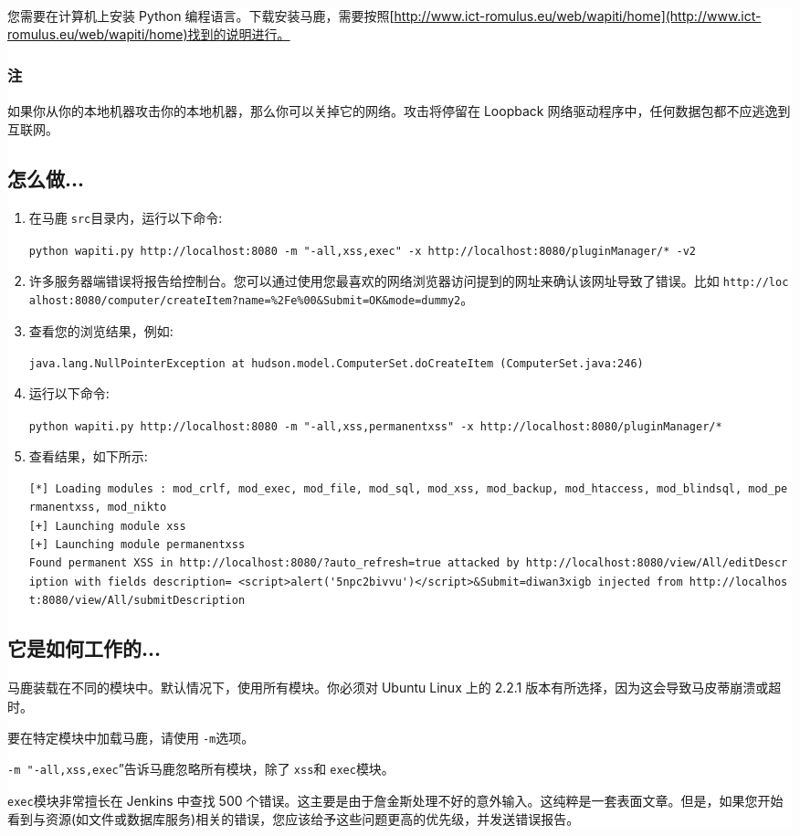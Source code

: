 您需要在计算机上安装 Python 编程语言。下载安装马鹿，需要按照[http://www.ict-romulus.eu/web/wapiti/home](http://www.ict-romulus.eu/web/wapiti/home)找到的说明进行。

### 注

如果你从你的本地机器攻击你的本地机器，那么你可以关掉它的网络。攻击将停留在 Loopback 网络驱动程序中，任何数据包都不应逃逸到互联网。

## 怎么做...

1.  在马鹿 `src`目录内，运行以下命令:

    ```
    python wapiti.py http://localhost:8080 -m "-all,xss,exec" -x http://localhost:8080/pluginManager/* -v2

    ```

2.  许多服务器端错误将报告给控制台。您可以通过使用您最喜欢的网络浏览器访问提到的网址来确认该网址导致了错误。比如 `http://localhost:8080/computer/createItem?name=%2Fe%00&Submit=OK&mode=dummy2`。
3.  查看您的浏览结果，例如:

    ```
    java.lang.NullPointerException at hudson.model.ComputerSet.doCreateItem (ComputerSet.java:246)

    ```

4.  运行以下命令:

    ```
    python wapiti.py http://localhost:8080 -m "-all,xss,permanentxss" -x http://localhost:8080/pluginManager/*

    ```

5.  查看结果，如下所示:

    ```
    [*] Loading modules : mod_crlf, mod_exec, mod_file, mod_sql, mod_xss, mod_backup, mod_htaccess, mod_blindsql, mod_permanentxss, mod_nikto
    [+] Launching module xss
    [+] Launching module permanentxss
    Found permanent XSS in http://localhost:8080/?auto_refresh=true attacked by http://localhost:8080/view/All/editDescription with fields description= <script>alert('5npc2bivvu')</script>&Submit=diwan3xigb injected from http://localhost:8080/view/All/submitDescription

    ```

## 它是如何工作的...

马鹿装载在不同的模块中。默认情况下，使用所有模块。你必须对 Ubuntu Linux 上的 2.2.1 版本有所选择，因为这会导致马皮蒂崩溃或超时。

要在特定模块中加载马鹿，请使用 `-m`选项。

`-m "-all,xss,exec`”告诉马鹿忽略所有模块，除了 `xss`和 `exec`模块。

`exec`模块非常擅长在 Jenkins 中查找 500 个错误。这主要是由于詹金斯处理不好的意外输入。这纯粹是一套表面文章。但是，如果您开始看到与资源(如文件或数据库服务)相关的错误，您应该给予这些问题更高的优先级，并发送错误报告。
